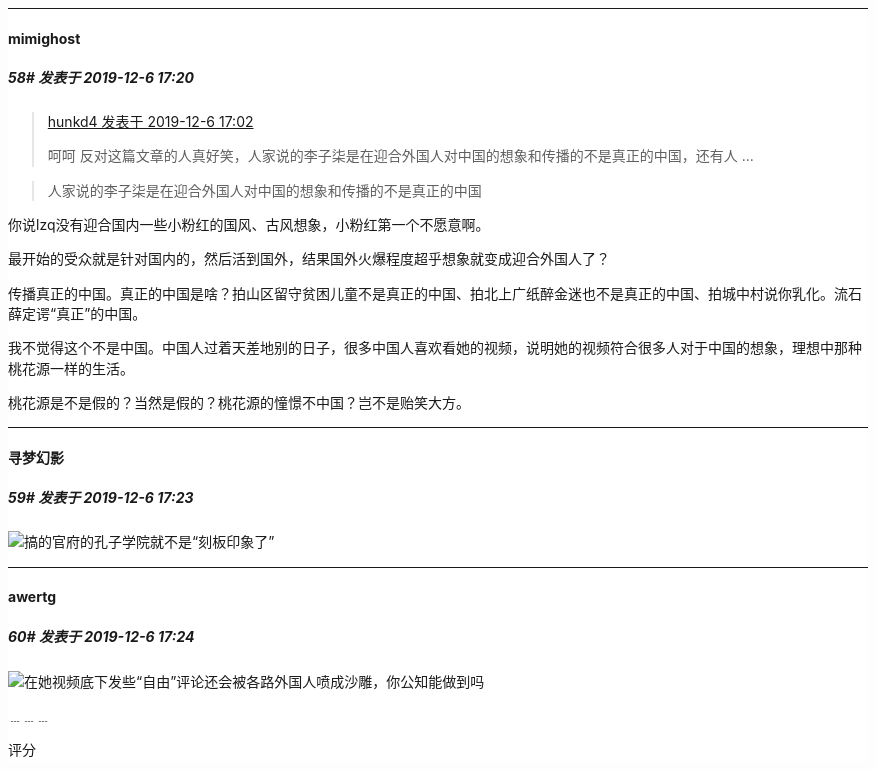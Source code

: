 





*****

####  mimighost  
##### 58#       发表于 2019-12-6 17:20



<blockquote><a href="httphttps://bbs.saraba1st.com/2b/forum.php?mod=redirect&amp;goto=findpost&amp;pid=45750978&amp;ptid=1885850" target="_blank">hunkd4 发表于 2019-12-6 17:02</a>

呵呵 反对这篇文章的人真好笑，人家说的李子柒是在迎合外国人对中国的想象和传播的不是真正的中国，还有人 ...</blockquote><blockquote>人家说的李子柒是在迎合外国人对中国的想象和传播的不是真正的中国</blockquote>

你说lzq没有迎合国内一些小粉红的国风、古风想象，小粉红第一个不愿意啊。


最开始的受众就是针对国内的，然后活到国外，结果国外火爆程度超乎想象就变成迎合外国人了？


传播真正的中国。真正的中国是啥？拍山区留守贫困儿童不是真正的中国、拍北上广纸醉金迷也不是真正的中国、拍城中村说你乳化。流石薛定谔“真正”的中国。


我不觉得这个不是中国。中国人过着天差地别的日子，很多中国人喜欢看她的视频，说明她的视频符合很多人对于中国的想象，理想中那种桃花源一样的生活。


桃花源是不是假的？当然是假的？桃花源的憧憬不中国？岂不是贻笑大方。







*****

####  寻梦幻影  
##### 59#       发表于 2019-12-6 17:23



<img src="https://static.saraba1st.com/image/smiley/face2017/067.png" referrerpolicy="no-referrer">搞的官府的孔子学院就不是“刻板印象了”







*****

####  awertg  
##### 60#       发表于 2019-12-6 17:24



<img src="https://static.saraba1st.com/image/smiley/face2017/067.png" referrerpolicy="no-referrer">在她视频底下发些“自由”评论还会被各路外国人喷成沙雕，你公知能做到吗



﹍﹍﹍

评分
